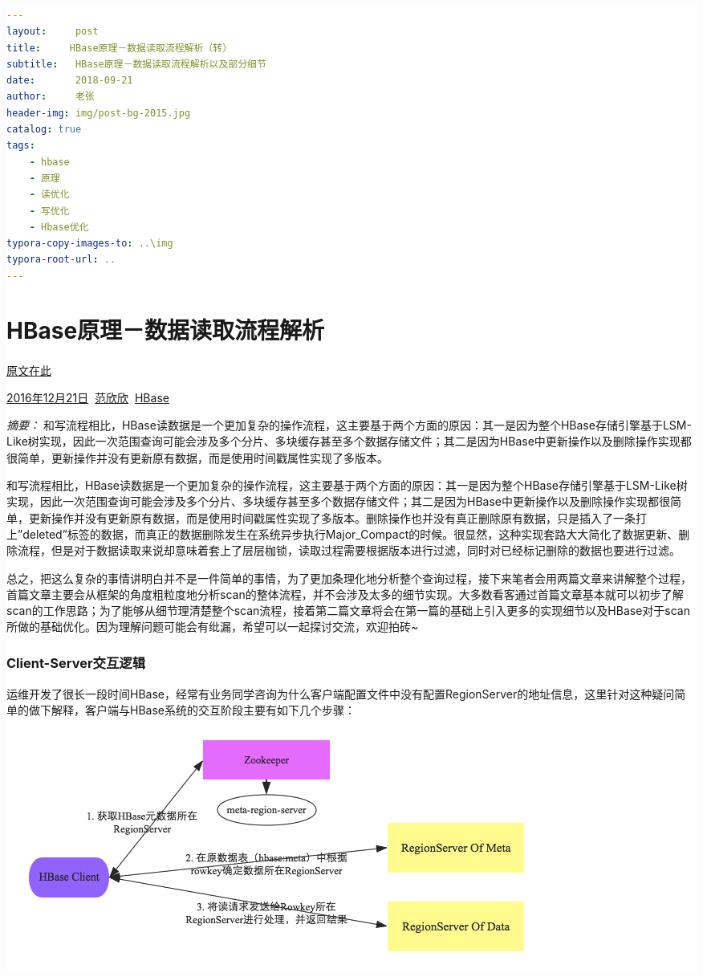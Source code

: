 ```yaml
---
layout:     post
title:     HBase原理－数据读取流程解析（转）
subtitle:   HBase原理－数据读取流程解析以及部分细节
date:       2018-09-21
author:     老张
header-img: img/post-bg-2015.jpg
catalog: true
tags:
    - hbase
    - 原理
    - 读优化
    - 写优化
    - Hbase优化
typora-copy-images-to: ..\img
typora-root-url: ..
---
```




# HBase原理－数据读取流程解析

[原文在此](http://hbasefly.com/2016/12/21/hbase-getorscan/?spm=a2c4e.11153940.blogcont208984.7.651541fbupuPxr)

[2016年12月21日](http://hbasefly.com/2016/12/21/hbase-getorscan/)  [范欣欣](http://hbasefly.com/author/libisthanksgmail-com/)  [HBase](http://hbasefly.com/category/hbase/) 

*摘要：* 和写流程相比，HBase读数据是一个更加复杂的操作流程，这主要基于两个方面的原因：其一是因为整个HBase存储引擎基于LSM-Like树实现，因此一次范围查询可能会涉及多个分片、多块缓存甚至多个数据存储文件；其二是因为HBase中更新操作以及删除操作实现都很简单，更新操作并没有更新原有数据，而是使用时间戳属性实现了多版本。 



和写流程相比，HBase读数据是一个更加复杂的操作流程，这主要基于两个方面的原因：其一是因为整个HBase存储引擎基于LSM-Like树实现，因此一次范围查询可能会涉及多个分片、多块缓存甚至多个数据存储文件；其二是因为HBase中更新操作以及删除操作实现都很简单，更新操作并没有更新原有数据，而是使用时间戳属性实现了多版本。删除操作也并没有真正删除原有数据，只是插入了一条打上”deleted”标签的数据，而真正的数据删除发生在系统异步执行Major_Compact的时候。很显然，这种实现套路大大简化了数据更新、删除流程，但是对于数据读取来说却意味着套上了层层枷锁，读取过程需要根据版本进行过滤，同时对已经标记删除的数据也要进行过滤。

总之，把这么复杂的事情讲明白并不是一件简单的事情，为了更加条理化地分析整个查询过程，接下来笔者会用两篇文章来讲解整个过程，首篇文章主要会从框架的角度粗粒度地分析scan的整体流程，并不会涉及太多的细节实现。大多数看客通过首篇文章基本就可以初步了解scan的工作思路；为了能够从细节理清楚整个scan流程，接着第二篇文章将会在第一篇的基础上引入更多的实现细节以及HBase对于scan所做的基础优化。因为理解问题可能会有纰漏，希望可以一起探讨交流，欢迎拍砖~

### **Client-Server交互逻辑** 

运维开发了很长一段时间HBase，经常有业务同学咨询为什么客户端配置文件中没有配置RegionServer的地址信息，这里针对这种疑问简单的做下解释，客户端与HBase系统的交互阶段主要有如下几个步骤：

![795841](/img/795841.png)
